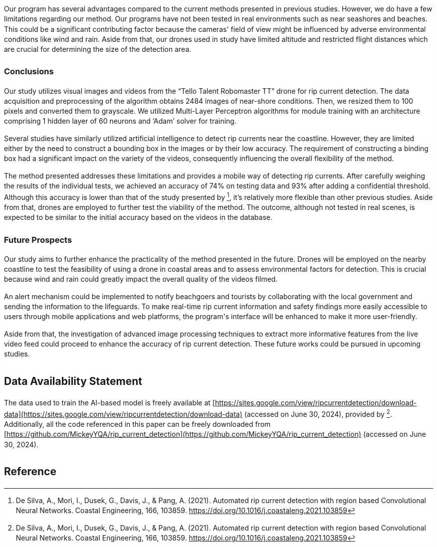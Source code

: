 Our program has several advantages compared to the current methods presented in previous studies. However, we do have a few limitations regarding our method. Our programs have not been tested in real environments such as near seashores and beaches. This could be a significant contributing factor because the cameras' field of view might be influenced by adverse environmental conditions like wind and rain. Aside from that, our drones used in study have limited altitude and restricted flight distances which are crucial for determining the size of the detection area. 
### Conclusions
Our study utilizes visual images and videos from the “Tello Talent Robomaster TT” drone for rip current detection. The data acquisition and preprocessing of the algorithm obtains 2484 images of near-shore conditions. Then, we resized them to 100 pixels and converted them to grayscale. We utilized Multi-Layer Perceptron algorithms for module training with an architecture comprising 1 hidden layer of 60 neurons and ‘Adam’ solver for training. 

Several studies have similarly utilized artificial intelligence to detect rip currents near the coastline. However, they are limited either by the need to construct a bounding box in the images or by their low accuracy. The requirement of constructing a binding box had a significant impact on the variety of the videos, consequently influencing the overall flexibility of the method. 

The method presented addresses these limitations and provides a mobile way of detecting rip currents. After carefully weighing the results of the individual tests, we achieved an accuracy of 74% on testing data and 93% after adding a confidential threshold. Although this accuracy is lower than that of the study presented by [^fn-7], it’s relatively more flexible than other previous studies. Aside from that, drones are employed to further test the viability of the method. The outcome, although not tested in real scenes, is expected to be similar to the initial accuracy based on the videos in the database.  
### Future Prospects 
Our study aims to further enhance the practicality of the method presented in the future. Drones will be employed on the nearby coastline to test the feasibility of using a drone in coastal areas and to assess environmental factors for detection. This is crucial because wind and rain could greatly impact the overall quality of the videos filmed. 

An alert mechanism could be implemented to notify beachgoers and tourists by collaborating with the local government and sending the information to the lifeguards. To make real-time rip current information and safety findings more easily accessible to users through mobile applications and web platforms, the program's interface will be enhanced to make it more user-friendly. 

Aside from that, the investigation of advanced image processing techniques to extract more informative features from the live video feed could proceed to enhance the accuracy of rip current detection. These future works could be pursued in upcoming studies.
## Data Availability Statement
The data used to train the AI-based model is freely available at [https://sites.google.com/view/ripcurrentdetection/download-data](https://sites.google.com/view/ripcurrentdetection/download-data) (accessed on June 30, 2024), provided by [^fn-7]. Additionally, all the code referenced in this paper can be freely downloaded from [https://github.com/MickeyYQA/rip_current_detection](https://github.com/MickeyYQA/rip_current_detection) (accessed on June 30, 2024).






## Reference 
[^fn-1]: US Department of Commerce, N. (n.d.). Surf Zone Fatalities in the United States in 2023: 98. Www.weather.gov. https://www.weather.gov/safety/ripcurrent-fatalities 
[^fn-2]: “Florida PanHandle.” FloridaPanhandle.com, 30 June 2023, floridapanhandle.com/blog/rip-current-statistics/#:~:text=Florida%20is%20accountable%20for%20143%20of%20the%20total,the%20Great%20Lakes%20are%20caused%20by%20rip%20currents. 
[^fn-3]: Gong, Chao, Introduction to Visual Perception. 2022. (in Chinese)
[^fn-4]: “Adam: A Method for Stochastic Optimization.” arXiv (Cornell University), Dec. 2014, https://doi.org/10.48550/arxiv.1412.6980.
[^fn-5]: “RoboMaster TT - Specifications - DJI.” DJI Official, www.dji.com/cn/robomaster-tt/specs.
[^fn-6]: Rampal, N., Shand, T., Wooler, A., & Rautenbach, C. (2021). Interpretable Deep Learning Applied to Rip Current Detection and Localization. Remote Sensing, 14(23), 6048. https://doi.org/10.3390/rs14236048
[^fn-7]: De Silva, A., Mori, I., Dusek, G., Davis, J., & Pang, A. (2021). Automated rip current detection with region based Convolutional Neural Networks. Coastal Engineering, 166, 103859. https://doi.org/10.1016/j.coastaleng.2021.103859 
[^fn-8]: “MLPClassifier.” Scikit-learn, scikit-learn.org/stable/modules/generated/sklearn.neural_network.MLPClassifier.html# 
[^fn-9]: Zhang, Y., Huang, W., Liu, X., Zhang, C., Xu, G., & Wang, B. (2021). Rip current hazard at coastal recreational beaches in China. Ocean & Coastal Management, 210, 105734. https://doi.org/10.1016/j.ocecoaman.2021.105734 
[^fn-10]: Salama, N.M., Iskander, M.M., El-Gindy, A.A. et al. Hydrodynamic Simulation of Rip Currents Along Al-Nakheel Beach, Alexandria, Egypt: Case Study. J. Marine. Sci. Appl. 22, 137–145 (2023). https://doi.org/10.1007/s11804-023-00320-2 
[^fn-11]: Mucerino, L., Carpi, L., Schiaffino, C. F., Pranzini, E., Sessa, E., & Ferrari, M. (2020). Rip current hazard assessment on a sandy beach in Liguria, NW Mediterranean. Natural Hazards, 105(1), 137–156. https://doi.org/10.1007/s11069-020-04299-9 
[^fn-12]: Haller, M. C., Honegger, D., & Catalan, P. A. (2014). Rip current observations via marine radar. Journal of Waterway, Port, Coastal, and Ocean Engineering, 140(2), 115-124. 
[^fn-13]: Liu, B., Yang, B., Masoud-Ansari, S., Wang, H., & Gahegan, M. (2021). Coastal image classification and pattern recognition: Tairua Beach, New Zealand. Sensors, 21(21), 7352. 

[^fn-14]: Nelko V. The prediction of rip currents. ProQuest Dissertations Publishing; 2012. 
[^fn-15]: De Silva, A., Mori, I., Dusek, G., Davis, J., & Pang, A. (2021). Automated rip current detection with region based convolutional neural networks. Coastal Engineering, 166, 103859. https://doi.org/10.1016/j.coastaleng.2021.103859
[^fn-16]: P. Dérian and R. Almar, "Wavelet-Based Optical Flow Estimation of Instant Surface Currents From Shore-Based and UAV Videos," in IEEE Transactions on Geoscience and Remote Sensing, vol. 55, no. 10, pp. 5790-5797, Oct. 2017, doi: 10.1109/TGRS.2017.2714202. 
[^fn-17]: Brander, R. W., Dominey‐Howes, D., Champion, C., Del Vecchio, O., & Brighton, B. (2013). Brief Communication: A new perspective on the Australian rip current hazard. Natural Hazards and Earth System Sciences, 13(6), 1687–1690. https://doi.org/10.5194/nhess-13-1687-2013 
[^fn-18]: comp.ai.neural-nets FAQ, Part 2 of 7: LearningSection - What Is a Softmax Activation Function? www.faqs.org/faqs/ai-faq/neural-nets/part2/section-12.html.
[^fn-19]: Zhang, Y., Huang, W., Liu, X., Zhang, C., Xu, G., & Wang, B. (2021b). Rip current hazard at coastal recreational beaches in China. Ocean & Coastal Management, 210, 105734. https://doi.org/10.1016/j.ocecoaman.2021.105734
[^fn-20]: Voulgaris, G.; Kumar, N.; Warner, J.C. Methodology for Prediction of Rip Currents Using a Three-Dimensional Numerical, Coupled, Wave Current Model; CRC Press: Boca Raton, FL, USA, 2011. 
[^fn-21]: Pitman, S. J., Thompson, K., Hart, D. E., Moran, K., Gallop, S. L., Brander, R. W., & Wooler, A. (2021). Beachgoers’ ability to identify rip currents at a beach in situ. Natural Hazards and Earth System Sciences, 21(1), 115–128. https://doi.org/10.5194/nhess-21-115-2021
[^fn-22]: Brander, R.; Dominey-Howes, D.; Champion, C.; del Vecchio, O.; Brighton, B. Brief Communication: A new perspective on the Australian rip current hazard. Nat. Hazards Earth Syst. Sci. 2013, 13, 1687–1690. 
[^fn-23]: Castelle, B., Scott, T., Brander, R., & McCarroll, R. (2016). Rip current types, circulation and hazard. Earth-science Reviews, 163, 1–21. https://doi.org/10.1016/j.earscirev.2016.09.008